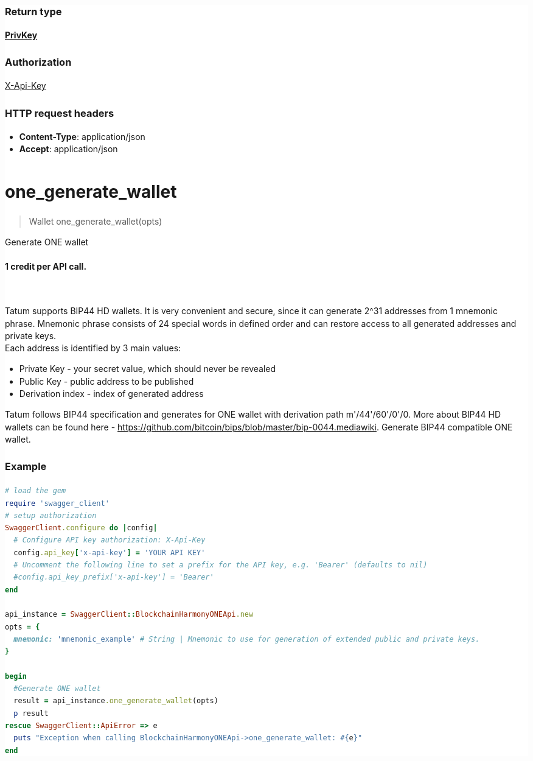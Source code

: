 ### Return type

[**PrivKey**](PrivKey.md)

### Authorization

[X-Api-Key](../README.md#X-Api-Key)

### HTTP request headers

 - **Content-Type**: application/json
 - **Accept**: application/json



# **one_generate_wallet**
> Wallet one_generate_wallet(opts)

Generate ONE wallet

<h4>1 credit per API call.</h4><br/><p>Tatum supports BIP44 HD wallets. It is very convenient and secure, since it can generate 2^31 addresses from 1 mnemonic phrase. Mnemonic phrase consists of 24 special words in defined order and can restore access to all generated addresses and private keys.<br/>Each address is identified by 3 main values:<ul><li>Private Key - your secret value, which should never be revealed</li><li>Public Key - public address to be published</li><li>Derivation index - index of generated address</li></ul></p><p>Tatum follows BIP44 specification and generates for ONE wallet with derivation path m'/44'/60'/0'/0. More about BIP44 HD wallets can be found here - <a target=\"_blank\" href=\"https://github.com/bitcoin/bips/blob/master/bip-0044.mediawiki\">https://github.com/bitcoin/bips/blob/master/bip-0044.mediawiki</a>. Generate BIP44 compatible ONE wallet.</p> 

### Example
```ruby
# load the gem
require 'swagger_client'
# setup authorization
SwaggerClient.configure do |config|
  # Configure API key authorization: X-Api-Key
  config.api_key['x-api-key'] = 'YOUR API KEY'
  # Uncomment the following line to set a prefix for the API key, e.g. 'Bearer' (defaults to nil)
  #config.api_key_prefix['x-api-key'] = 'Bearer'
end

api_instance = SwaggerClient::BlockchainHarmonyONEApi.new
opts = { 
  mnemonic: 'mnemonic_example' # String | Mnemonic to use for generation of extended public and private keys.
}

begin
  #Generate ONE wallet
  result = api_instance.one_generate_wallet(opts)
  p result
rescue SwaggerClient::ApiError => e
  puts "Exception when calling BlockchainHarmonyONEApi->one_generate_wallet: #{e}"
end
```

